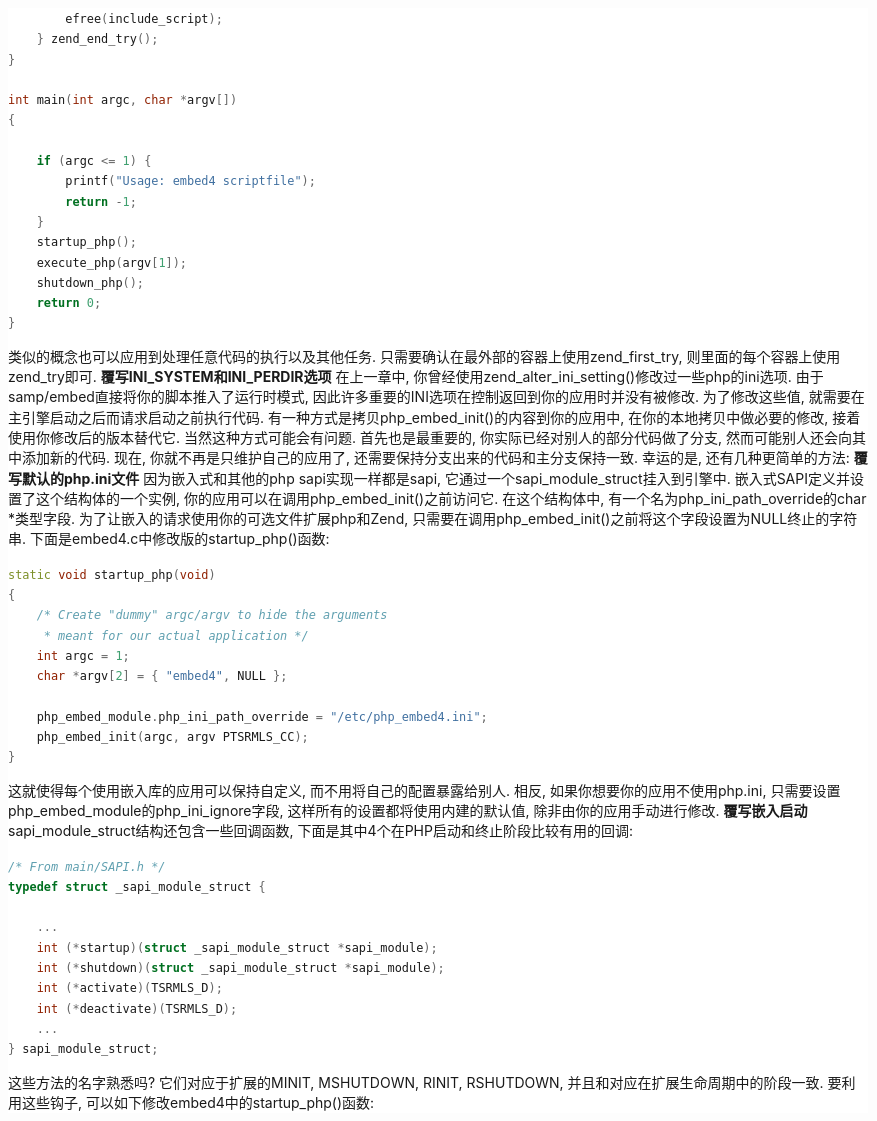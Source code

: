 ```cpp
        efree(include_script);
    } zend_end_try();
}

int main(int argc, char *argv[])
{

    if (argc <= 1) {
        printf("Usage: embed4 scriptfile");
        return -1;
    }
    startup_php();
    execute_php(argv[1]);
    shutdown_php();
    return 0;
}
```
类似的概念也可以应用到处理任意代码的执行以及其他任务. 只需要确认在最外部的容器上使用zend_first_try, 则里面的每个容器上使用zend_try即可.
**覆写INI_SYSTEM和INI_PERDIR选项**
在上一章中, 你曾经使用zend_alter_ini_setting()修改过一些php的ini选项. 由于samp/embed直接将你的脚本推入了运行时模式, 因此许多重要的INI选项在控制返回到你的应用时并没有被修改. 为了修改这些值, 就需要在主引擎启动之后而请求启动之前执行代码.
有一种方式是拷贝php_embed_init()的内容到你的应用中, 在你的本地拷贝中做必要的修改, 接着使用你修改后的版本替代它. 当然这种方式可能会有问题.
首先也是最重要的, 你实际已经对别人的部分代码做了分支, 然而可能别人还会向其中添加新的代码. 现在, 你就不再是只维护自己的应用了, 还需要保持分支出来的代码和主分支保持一致. 幸运的是, 还有几种更简单的方法:
**覆写默认的php.ini文件**
因为嵌入式和其他的php sapi实现一样都是sapi, 它通过一个sapi_module_struct挂入到引擎中. 嵌入式SAPI定义并设置了这个结构体的一个实例, 你的应用可以在调用php_embed_init()之前访问它.
在这个结构体中, 有一个名为php_ini_path_override的char *类型字段. 为了让嵌入的请求使用你的可选文件扩展php和Zend, 只需要在调用php_embed_init()之前将这个字段设置为NULL终止的字符串. 下面是embed4.c中修改版的startup_php()函数:

```cpp
static void startup_php(void)
{
    /* Create "dummy" argc/argv to hide the arguments
     * meant for our actual application */
    int argc = 1;
    char *argv[2] = { "embed4", NULL };

    php_embed_module.php_ini_path_override = "/etc/php_embed4.ini";
    php_embed_init(argc, argv PTSRMLS_CC);
}
```
这就使得每个使用嵌入库的应用可以保持自定义, 而不用将自己的配置暴露给别人. 相反, 如果你想要你的应用不使用php.ini, 只需要设置php_embed_module的php_ini_ignore字段, 这样所有的设置都将使用内建的默认值, 除非由你的应用手动进行修改.
**覆写嵌入启动**
sapi_module_struct结构还包含一些回调函数, 下面是其中4个在PHP启动和终止阶段比较有用的回调:

```cpp
/* From main/SAPI.h */
typedef struct _sapi_module_struct {

    ...
    int (*startup)(struct _sapi_module_struct *sapi_module);
    int (*shutdown)(struct _sapi_module_struct *sapi_module);
    int (*activate)(TSRMLS_D);
    int (*deactivate)(TSRMLS_D);
    ...
} sapi_module_struct;

```
这些方法的名字熟悉吗? 它们对应于扩展的MINIT, MSHUTDOWN, RINIT, RSHUTDOWN, 并且和对应在扩展生命周期中的阶段一致. 要利用这些钩子, 可以如下修改embed4中的startup_php()函数:
